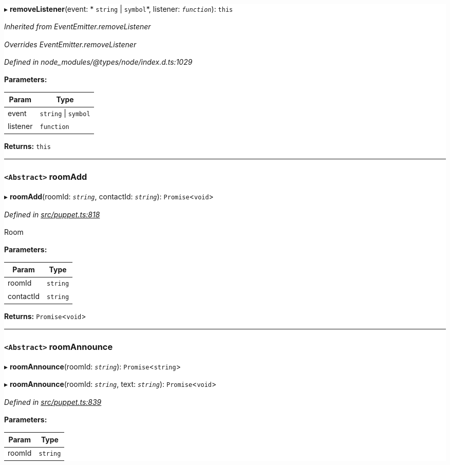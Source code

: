 ▸ **removeListener**(event: * `string` &#124; `symbol`*, listener: *`function`*): `this`

*Inherited from EventEmitter.removeListener*

*Overrides EventEmitter.removeListener*

*Defined in node_modules/@types/node/index.d.ts:1029*

**Parameters:**

| Param | Type |
| ------ | ------ |
| event |  `string` &#124; `symbol`|
| listener | `function` |

**Returns:** `this`

___
<a id="roomadd"></a>

### `<Abstract>` roomAdd

▸ **roomAdd**(roomId: *`string`*, contactId: *`string`*): `Promise`<`void`>

*Defined in [src/puppet.ts:818](https://github.com/wechaty/wechaty-puppet/blob/53150e3/src/puppet.ts#L818)*

Room

**Parameters:**

| Param | Type |
| ------ | ------ |
| roomId | `string` |
| contactId | `string` |

**Returns:** `Promise`<`void`>

___
<a id="roomannounce"></a>

### `<Abstract>` roomAnnounce

▸ **roomAnnounce**(roomId: *`string`*): `Promise`<`string`>

▸ **roomAnnounce**(roomId: *`string`*, text: *`string`*): `Promise`<`void`>

*Defined in [src/puppet.ts:839](https://github.com/wechaty/wechaty-puppet/blob/53150e3/src/puppet.ts#L839)*

**Parameters:**

| Param | Type |
| ------ | ------ |
| roomId | `string` |
